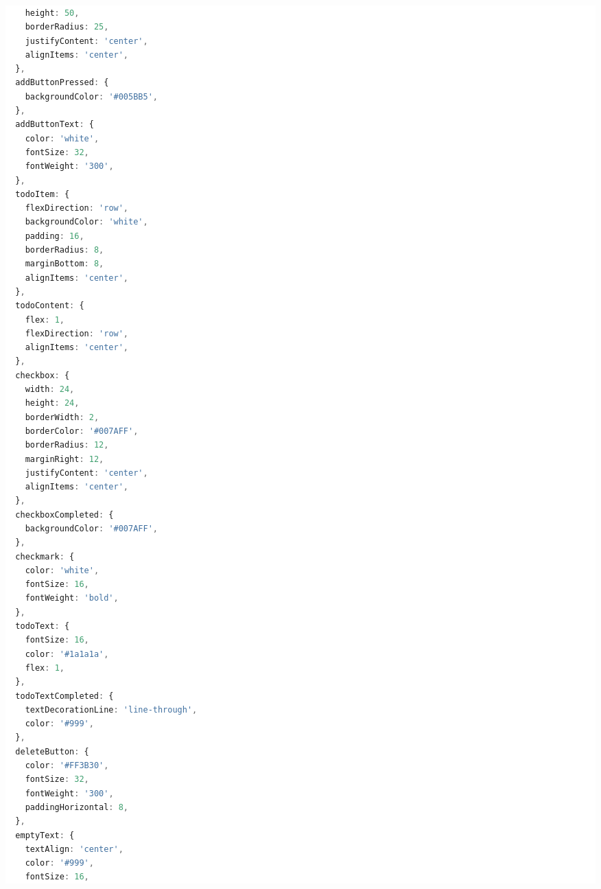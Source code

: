 ```typescript
    height: 50,
    borderRadius: 25,
    justifyContent: 'center',
    alignItems: 'center',
  },
  addButtonPressed: {
    backgroundColor: '#005BB5',
  },
  addButtonText: {
    color: 'white',
    fontSize: 32,
    fontWeight: '300',
  },
  todoItem: {
    flexDirection: 'row',
    backgroundColor: 'white',
    padding: 16,
    borderRadius: 8,
    marginBottom: 8,
    alignItems: 'center',
  },
  todoContent: {
    flex: 1,
    flexDirection: 'row',
    alignItems: 'center',
  },
  checkbox: {
    width: 24,
    height: 24,
    borderWidth: 2,
    borderColor: '#007AFF',
    borderRadius: 12,
    marginRight: 12,
    justifyContent: 'center',
    alignItems: 'center',
  },
  checkboxCompleted: {
    backgroundColor: '#007AFF',
  },
  checkmark: {
    color: 'white',
    fontSize: 16,
    fontWeight: 'bold',
  },
  todoText: {
    fontSize: 16,
    color: '#1a1a1a',
    flex: 1,
  },
  todoTextCompleted: {
    textDecorationLine: 'line-through',
    color: '#999',
  },
  deleteButton: {
    color: '#FF3B30',
    fontSize: 32,
    fontWeight: '300',
    paddingHorizontal: 8,
  },
  emptyText: {
    textAlign: 'center',
    color: '#999',
    fontSize: 16,
```